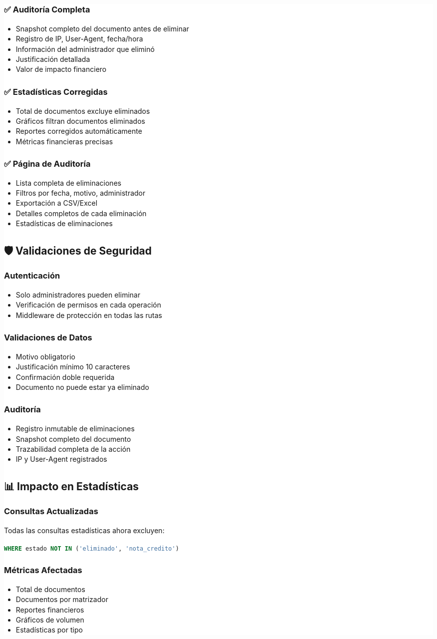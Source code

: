 ### ✅ Auditoría Completa
- Snapshot completo del documento antes de eliminar
- Registro de IP, User-Agent, fecha/hora
- Información del administrador que eliminó
- Justificación detallada
- Valor de impacto financiero

### ✅ Estadísticas Corregidas
- Total de documentos excluye eliminados
- Gráficos filtran documentos eliminados
- Reportes corregidos automáticamente
- Métricas financieras precisas

### ✅ Página de Auditoría
- Lista completa de eliminaciones
- Filtros por fecha, motivo, administrador
- Exportación a CSV/Excel
- Detalles completos de cada eliminación
- Estadísticas de eliminaciones

## 🛡️ Validaciones de Seguridad

### Autenticación
- Solo administradores pueden eliminar
- Verificación de permisos en cada operación
- Middleware de protección en todas las rutas

### Validaciones de Datos
- Motivo obligatorio
- Justificación mínimo 10 caracteres
- Confirmación doble requerida
- Documento no puede estar ya eliminado

### Auditoría
- Registro inmutable de eliminaciones
- Snapshot completo del documento
- Trazabilidad completa de la acción
- IP y User-Agent registrados

## 📊 Impacto en Estadísticas

### Consultas Actualizadas
Todas las consultas estadísticas ahora excluyen:
```sql
WHERE estado NOT IN ('eliminado', 'nota_credito')
```

### Métricas Afectadas
- Total de documentos
- Documentos por matrizador
- Reportes financieros
- Gráficos de volumen
- Estadísticas por tipo
